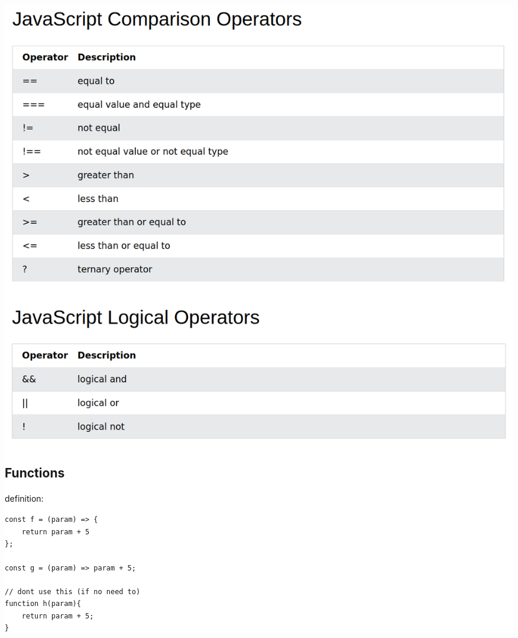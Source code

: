 ![Schema](./comparisionOp.png)

![Schema](./logicalOp.png)

## Functions

definition:

    const f = (param) => {
        return param + 5
    };

    const g = (param) => param + 5;

    // dont use this (if no need to)
    function h(param){
        return param + 5;
    }
